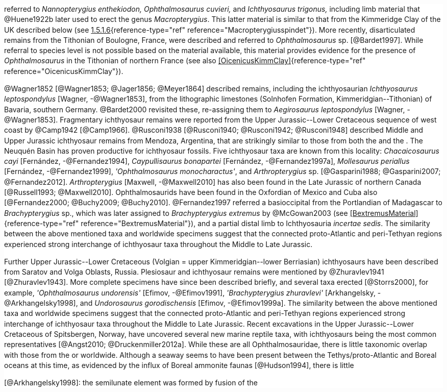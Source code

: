 referred to *Nannopterygius enthekiodon, Ophthalmosaurus cuvieri,* and
*Ichthyosaurus trigonus,* including limb material that @Huene1922b later
used to erect the genus *Macropterygius*. This latter material is
similar to that from the Kimmeridge Clay of the UK described below (see
[1.5.1.6](#Macropterygiusspindet){reference-type="ref"
reference="Macropterygiusspindet"}). More recently, disarticulated
remains from the Tithonian of Boulogne, France, were described and
referred to *Ophthalmosaurus* sp. [@Bardet1997]. While referral to
species level is not possible based on the material available, this
material provides evidence for the presence of *Ophthalmosaurus* in the
Tithonian of northern France (see also
[\[OicenicusKimmClay\]](#OicenicusKimmClay){reference-type="ref"
reference="OicenicusKimmClay"}).

@Wagner1852 [@Wagner1853; @Jager1856; @Meyer1864] described remains,
including the ichthyosaurian *Ichthyosaurus leptospondylus* [Wagner,
-@Wagner1853], from the lithographic limestones (Solnhofen Formation,
Kimmeridgian--Tithonian) of Bavaria, southern Germany. @Bardet2000
revisited these, re-assigning them to *Aegirosaurus leptospondylus*
[Wagner, -@Wagner1853]. Fragmentary ichthyosaur remains were reported
from the Upper Jurassic--Lower Cretaceous sequence of west coast by
@Camp1942 [@Camp1966]. @Rusconi1938
[@Rusconi1940; @Rusconi1942; @Rusconi1948] described Middle and Upper
Jurassic ichthyosaur remains from Mendoza, Argentina, that are
strikingly similar to those from both the and the . The Neuquén Basin
has proven productive for ichthyosaur fossils. Five ichthyosaur taxa are
known from this locality: *Chacaicosaurus cayi* [Fernández,
-@Fernandez1994], *Caypullisaurus bonapartei* [Fernández,
-@Fernandez1997a], *Mollesaurus periallus* [Fernández, -@Fernandez1999],
*'Ophthalmosaurus monocharactus'*, and *Arthropterygius* sp.
[@Gasparini1988; @Gasparini2007; @Fernandez2012]. *Arthropterygius*
[Maxwell, -@Maxwell2010] has also been found in the Late Jurassic of
northern Canada [@Russell1993; @Maxwell2010]. Ophthalmosaurids have been
found in the Oxfordian of Mexico and Cuba also
[@Fernandez2000; @Buchy2009; @Buchy2010]. @Fernandez1997 referred a
basioccipital from the Portlandian of Madagascar to *Brachypterygius*
sp., which was later assigned to *Brachypterygius extremus* by
@McGowan2003 (see
[\[BextremusMaterial\]](#BextremusMaterial){reference-type="ref"
reference="BextremusMaterial"}), and a partial distal limb to
Ichthyosauria *incertae sedis*. The similarity between the above
mentioned taxa and worldwide specimens suggest that the connected
proto-Atlantic and peri-Tethyan regions experienced strong interchange
of ichthyosaur taxa throughout the Middle to Late Jurassic.

Further Upper Jurassic--Lower Cretaceous (Volgian = upper
Kimmeridgian--lower Berriasian) ichthyosaurs have been described from
Saratov and Volga Oblasts, Russia. Plesiosaur and ichthyosaur remains
were mentioned by @Zhuravlev1941 [@Zhuravlev1943]. More complete
specimens have since been described briefly, and several taxa erected
[@Storrs2000], for example, *'Ophthalmosaurus undorensis'* [Efimov,
-@Efimov1991], *'Brachypterygius zhuravlevi'* [Arkhangelsky,
-@Arkhangelsky1998], and *Undorosaurus gorodischensis* [Efimov,
-@Efimov1999a]. The similarity between the above mentioned taxa and
worldwide specimens suggest that the connected proto-Atlantic and
peri-Tethyan regions experienced strong interchange of ichthyosaur taxa
throughout the Middle to Late Jurassic. Recent excavations in the Upper
Jurassic--Lower Cretaceous of Spitsbergen, Norway, have uncovered
several new marine reptile taxa, with ichthyosaurs being the most common
representatives [@Angst2010; @Druckenmiller2012a]. While these are all
Ophthalmosauridae, there is little taxonomic overlap with those from the
or worldwide. Although a seaway seems to have been present between the
Tethys/proto-Atlantic and Boreal oceans at this time, as evidenced by
the influx of Boreal ammonite faunas [@Hudson1994], there is little

[@Arkhangelsky1998]: the semilunate element was formed by fusion of the